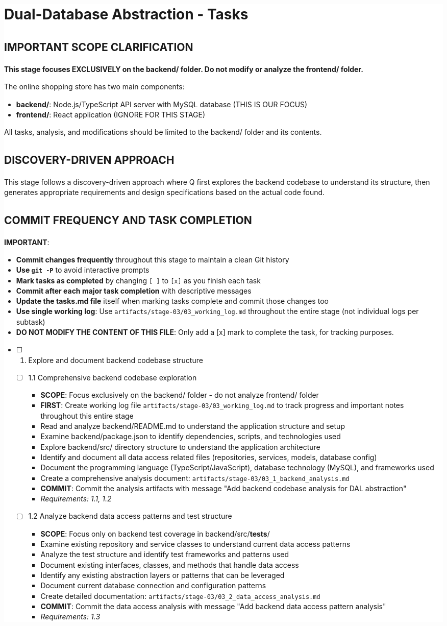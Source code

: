 # Dual-Database Abstraction - Tasks

## IMPORTANT SCOPE CLARIFICATION

**This stage focuses EXCLUSIVELY on the backend/ folder. Do not modify or analyze the frontend/ folder.**

The online shopping store has two main components:
- **backend/**: Node.js/TypeScript API server with MySQL database (THIS IS OUR FOCUS)
- **frontend/**: React application (IGNORE FOR THIS STAGE)

All tasks, analysis, and modifications should be limited to the backend/ folder and its contents.

## DISCOVERY-DRIVEN APPROACH

This stage follows a discovery-driven approach where Q first explores the backend codebase to understand its structure, then generates appropriate requirements and design specifications based on the actual code found.

## COMMIT FREQUENCY AND TASK COMPLETION

**IMPORTANT**: 
- **Commit changes frequently** throughout this stage to maintain a clean Git history
- **Use `git -P`** to avoid interactive prompts
- **Mark tasks as completed** by changing `[ ]` to `[x]` as you finish each task
- **Commit after each major task completion** with descriptive messages
- **Update the tasks.md file** itself when marking tasks complete and commit those changes too
- **Use single working log**: Use `artifacts/stage-03/03_working_log.md` throughout the entire stage (not individual logs per subtask)
- **DO NOT MODIFY THE CONTENT OF THIS FILE**: Only add a [x] mark to complete the task, for tracking purposes.

- [ ] 1. Explore and document backend codebase structure
  - [ ] 1.1 Comprehensive backend codebase exploration
    - **SCOPE**: Focus exclusively on the backend/ folder - do not analyze frontend/ folder
    - **FIRST**: Create working log file `artifacts/stage-03/03_working_log.md` to track progress and important notes throughout this entire stage
    - Read and analyze backend/README.md to understand the application structure and setup
    - Examine backend/package.json to identify dependencies, scripts, and technologies used
    - Explore backend/src/ directory structure to understand the application architecture
    - Identify and document all data access related files (repositories, services, models, database config)
    - Document the programming language (TypeScript/JavaScript), database technology (MySQL), and frameworks used
    - Create a comprehensive analysis document: `artifacts/stage-03/03_1_backend_analysis.md`
    - **COMMIT**: Commit the analysis artifacts with message "Add backend codebase analysis for DAL abstraction"
    - _Requirements: 1.1, 1.2_

  - [ ] 1.2 Analyze backend data access patterns and test structure
    - **SCOPE**: Focus only on backend test coverage in backend/src/__tests__/
    - Examine existing repository and service classes to understand current data access patterns
    - Analyze the test structure and identify test frameworks and patterns used
    - Document existing interfaces, classes, and methods that handle data access
    - Identify any existing abstraction layers or patterns that can be leveraged
    - Document current database connection and configuration patterns
    - Create detailed documentation: `artifacts/stage-03/03_2_data_access_analysis.md`
    - **COMMIT**: Commit the data access analysis with message "Add backend data access pattern analysis"
    - _Requirements: 1.3_
